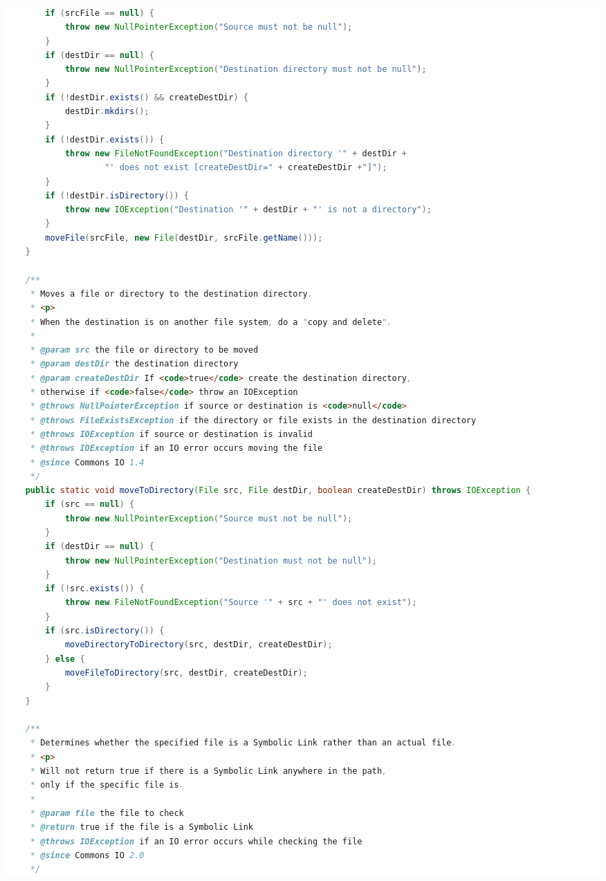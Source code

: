 ```java
        if (srcFile == null) {
            throw new NullPointerException("Source must not be null");
        }
        if (destDir == null) {
            throw new NullPointerException("Destination directory must not be null");
        }
        if (!destDir.exists() && createDestDir) {
            destDir.mkdirs();
        }
        if (!destDir.exists()) {
            throw new FileNotFoundException("Destination directory '" + destDir +
                    "' does not exist [createDestDir=" + createDestDir +"]");
        }
        if (!destDir.isDirectory()) {
            throw new IOException("Destination '" + destDir + "' is not a directory");
        }
        moveFile(srcFile, new File(destDir, srcFile.getName()));
    }

    /**
     * Moves a file or directory to the destination directory.
     * <p>
     * When the destination is on another file system, do a "copy and delete".
     *
     * @param src the file or directory to be moved
     * @param destDir the destination directory 
     * @param createDestDir If <code>true</code> create the destination directory,
     * otherwise if <code>false</code> throw an IOException
     * @throws NullPointerException if source or destination is <code>null</code>
     * @throws FileExistsException if the directory or file exists in the destination directory
     * @throws IOException if source or destination is invalid
     * @throws IOException if an IO error occurs moving the file
     * @since Commons IO 1.4
     */
    public static void moveToDirectory(File src, File destDir, boolean createDestDir) throws IOException {
        if (src == null) {
            throw new NullPointerException("Source must not be null");
        }
        if (destDir == null) {
            throw new NullPointerException("Destination must not be null");
        }
        if (!src.exists()) {
            throw new FileNotFoundException("Source '" + src + "' does not exist");
        }
        if (src.isDirectory()) {
            moveDirectoryToDirectory(src, destDir, createDestDir);
        } else {
            moveFileToDirectory(src, destDir, createDestDir);
        }
    }

    /**
     * Determines whether the specified file is a Symbolic Link rather than an actual file.
     * <p>
     * Will not return true if there is a Symbolic Link anywhere in the path,
     * only if the specific file is.
     *
     * @param file the file to check
     * @return true if the file is a Symbolic Link
     * @throws IOException if an IO error occurs while checking the file
     * @since Commons IO 2.0
     */
```